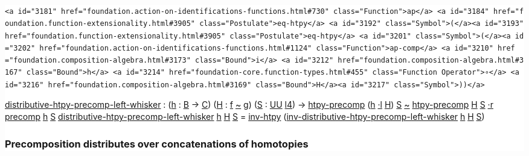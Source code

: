     <a id="3181" href="foundation.action-on-identifications-functions.html#730" class="Function">ap</a> <a id="3184" href="foundation.function-extensionality.html#3905" class="Postulate">eq-htpy</a> <a id="3192" class="Symbol">(</a><a id="3193" href="foundation.function-extensionality.html#3905" class="Postulate">eq-htpy</a> <a id="3201" class="Symbol">(</a><a id="3202" href="foundation.action-on-identifications-functions.html#1124" class="Function">ap-comp</a> <a id="3210" href="foundation.composition-algebra.html#3173" class="Bound">i</a> <a id="3212" href="foundation.composition-algebra.html#3167" class="Bound">h</a> <a id="3214" href="foundation-core.function-types.html#455" class="Function Operator">∘</a> <a id="3216" href="foundation.composition-algebra.html#3169" class="Bound">H</a><a id="3217" class="Symbol">))</a>

  <a id="3223" href="foundation.composition-algebra.html#3223" class="Function">distributive-htpy-precomp-left-whisker</a> <a id="3262" class="Symbol">:</a>
    <a id="3268" class="Symbol">(</a><a id="3269" href="foundation.composition-algebra.html#3269" class="Bound">h</a> <a id="3271" class="Symbol">:</a> <a id="3273" href="foundation.composition-algebra.html#2923" class="Bound">B</a> <a id="3275" class="Symbol">→</a> <a id="3277" href="foundation.composition-algebra.html#2935" class="Bound">C</a><a id="3278" class="Symbol">)</a> <a id="3280" class="Symbol">(</a><a id="3281" href="foundation.composition-algebra.html#3281" class="Bound">H</a> <a id="3283" class="Symbol">:</a> <a id="3285" href="foundation.composition-algebra.html#2949" class="Bound">f</a> <a id="3287" href="foundation-core.homotopies.html#2535" class="Function Operator">~</a> <a id="3289" href="foundation.composition-algebra.html#2951" class="Bound">g</a><a id="3290" class="Symbol">)</a> <a id="3292" class="Symbol">(</a><a id="3293" href="foundation.composition-algebra.html#3293" class="Bound">S</a> <a id="3295" class="Symbol">:</a> <a id="3297" href="Agda.Primitive.html#388" class="Primitive">UU</a> <a id="3300" href="foundation.composition-algebra.html#2898" class="Bound">l4</a><a id="3302" class="Symbol">)</a> <a id="3304" class="Symbol">→</a>
    <a id="3310" href="foundation.precomposition-functions.html#1431" class="Function">htpy-precomp</a> <a id="3323" class="Symbol">(</a><a id="3324" href="foundation.composition-algebra.html#3269" class="Bound">h</a> <a id="3326" href="foundation.whiskering-homotopies-composition.html#2364" class="Function Operator">·l</a> <a id="3329" href="foundation.composition-algebra.html#3281" class="Bound">H</a><a id="3330" class="Symbol">)</a> <a id="3332" href="foundation.composition-algebra.html#3293" class="Bound">S</a> <a id="3334" href="foundation-core.homotopies.html#2535" class="Function Operator">~</a> <a id="3336" href="foundation.precomposition-functions.html#1431" class="Function">htpy-precomp</a> <a id="3349" href="foundation.composition-algebra.html#3281" class="Bound">H</a> <a id="3351" href="foundation.composition-algebra.html#3293" class="Bound">S</a> <a id="3353" href="foundation.whiskering-homotopies-composition.html#2725" class="Function Operator">·r</a> <a id="3356" href="foundation-core.precomposition-functions.html#582" class="Function">precomp</a> <a id="3364" href="foundation.composition-algebra.html#3269" class="Bound">h</a> <a id="3366" href="foundation.composition-algebra.html#3293" class="Bound">S</a>
  <a id="3370" href="foundation.composition-algebra.html#3223" class="Function">distributive-htpy-precomp-left-whisker</a> <a id="3409" href="foundation.composition-algebra.html#3409" class="Bound">h</a> <a id="3411" href="foundation.composition-algebra.html#3411" class="Bound">H</a> <a id="3413" href="foundation.composition-algebra.html#3413" class="Bound">S</a> <a id="3415" class="Symbol">=</a>
    <a id="3421" href="foundation-core.homotopies.html#2897" class="Function">inv-htpy</a> <a id="3430" class="Symbol">(</a><a id="3431" href="foundation.composition-algebra.html#2973" class="Function">inv-distributive-htpy-precomp-left-whisker</a> <a id="3474" href="foundation.composition-algebra.html#3409" class="Bound">h</a> <a id="3476" href="foundation.composition-algebra.html#3411" class="Bound">H</a> <a id="3478" href="foundation.composition-algebra.html#3413" class="Bound">S</a><a id="3479" class="Symbol">)</a>
</pre>
### Precomposition distributes over concatenations of homotopies

